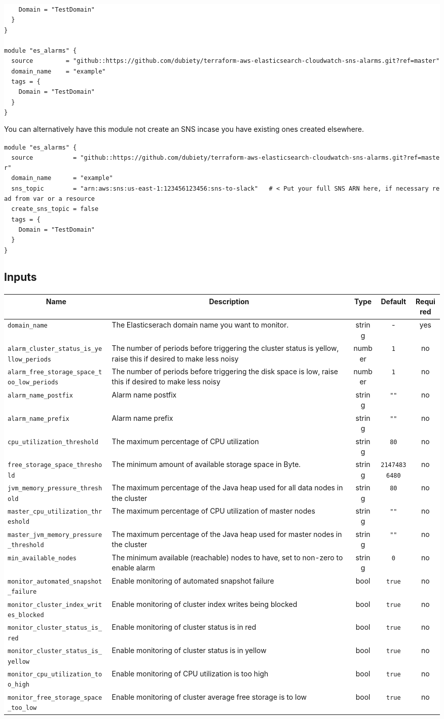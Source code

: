 ```hcl
    Domain = "TestDomain"
  }
}

module "es_alarms" {
  source         = "github::https://github.com/dubiety/terraform-aws-elasticsearch-cloudwatch-sns-alarms.git?ref=master"
  domain_name    = "example"
  tags = {
    Domain = "TestDomain"
  }
}
```

You can alternatively have this module not create an SNS incase you have existing ones created elsewhere.

```hcl
module "es_alarms" {
  source           = "github::https://github.com/dubiety/terraform-aws-elasticsearch-cloudwatch-sns-alarms.git?ref=master"
  domain_name      = "example"
  sns_topic        = "arn:aws:sns:us-east-1:123456123456:sns-to-slack"   # < Put your full SNS ARN here, if necessary read from var or a resource
  create_sns_topic = false
  tags = {
    Domain = "TestDomain"
  }
}
```


## Inputs

| Name                                          | Description | Type | Default | Required |
|-----------------------------------------------|-------------|:----:|:-------:|:--------:|
| `domain_name`                                 | The Elasticserach domain name you want to monitor. | string | - | yes |
| `alarm_cluster_status_is_yellow_periods`      | The number of periods before triggering the cluster status is yellow, raise this if desired to make less noisy | number | `1` | no |
| `alarm_free_storage_space_too_low_periods`    | The number of periods before triggering the disk space is low, raise this if desired to make less noisy | number | `1` | no |
| `alarm_name_postfix`                          | Alarm name postfix | string | `""` | no |
| `alarm_name_prefix`                           | Alarm name prefix | string | `""` | no |
| `cpu_utilization_threshold`                   | The maximum percentage of CPU utilization | string | `80` | no |
| `free_storage_space_threshold`                | The minimum amount of available storage space in Byte. | string | `21474836480` | no |
| `jvm_memory_pressure_threshold`               | The maximum percentage of the Java heap used for all data nodes in the cluster | string | `80` | no |
| `master_cpu_utilization_threshold`            | The maximum percentage of CPU utilization of master nodes | string | `""` | no |
| `master_jvm_memory_pressure_threshold`        | The maximum percentage of the Java heap used for master nodes in the cluster | string | `""` | no |
| `min_available_nodes`                         | The minimum available (reachable) nodes to have, set to non-zero to enable alarm | string | `0` | no |
| `monitor_automated_snapshot_failure`          | Enable monitoring of automated snapshot failure | bool | `true` | no |
| `monitor_cluster_index_writes_blocked`        | Enable monitoring of cluster index writes being blocked | bool | `true` | no |
| `monitor_cluster_status_is_red`               | Enable monitoring of cluster status is in red | bool | `true` | no |
| `monitor_cluster_status_is_yellow`            | Enable monitoring of cluster status is in yellow | bool | `true` | no |
| `monitor_cpu_utilization_too_high`            | Enable monitoring of CPU utilization is too high | bool | `true` | no |
| `monitor_free_storage_space_too_low`          | Enable monitoring of cluster average free storage is to low | bool | `true` | no |